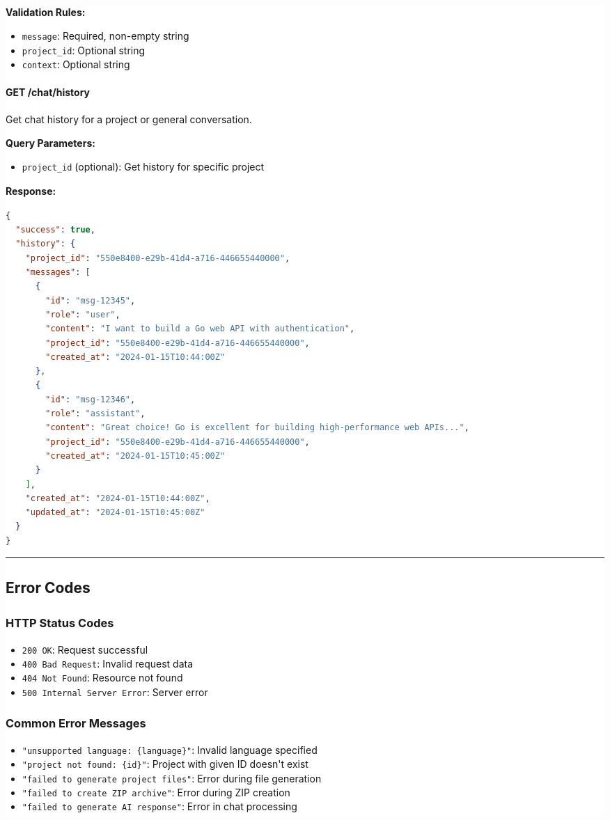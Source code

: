 **Validation Rules:**
- `message`: Required, non-empty string
- `project_id`: Optional string
- `context`: Optional string

#### GET /chat/history
Get chat history for a project or general conversation.

**Query Parameters:**
- `project_id` (optional): Get history for specific project

**Response:**
```json
{
  "success": true,
  "history": {
    "project_id": "550e8400-e29b-41d4-a716-446655440000",
    "messages": [
      {
        "id": "msg-12345",
        "role": "user",
        "content": "I want to build a Go web API with authentication",
        "project_id": "550e8400-e29b-41d4-a716-446655440000",
        "created_at": "2024-01-15T10:44:00Z"
      },
      {
        "id": "msg-12346",
        "role": "assistant",
        "content": "Great choice! Go is excellent for building high-performance web APIs...",
        "project_id": "550e8400-e29b-41d4-a716-446655440000",
        "created_at": "2024-01-15T10:45:00Z"
      }
    ],
    "created_at": "2024-01-15T10:44:00Z",
    "updated_at": "2024-01-15T10:45:00Z"
  }
}
```

---

## Error Codes

### HTTP Status Codes
- `200 OK`: Request successful
- `400 Bad Request`: Invalid request data
- `404 Not Found`: Resource not found
- `500 Internal Server Error`: Server error

### Common Error Messages
- `"unsupported language: {language}"`: Invalid language specified
- `"project not found: {id}"`: Project with given ID doesn't exist
- `"failed to generate project files"`: Error during file generation
- `"failed to create ZIP archive"`: Error during ZIP creation
- `"failed to generate AI response"`: Error in chat processing
